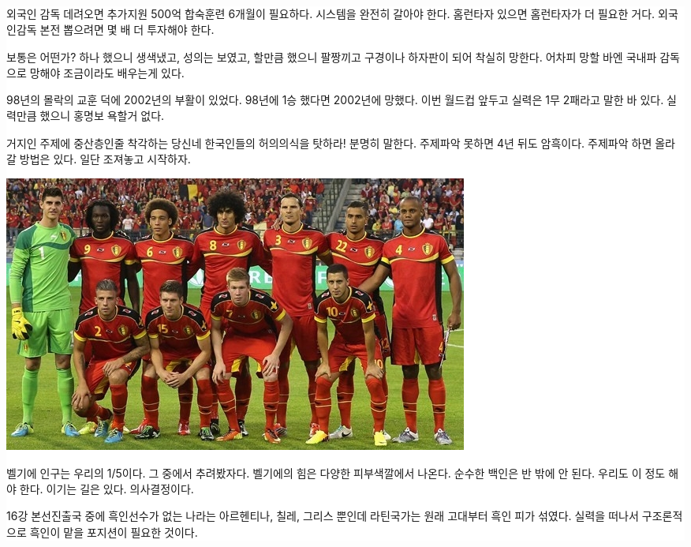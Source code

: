 

외국인 감독 데려오면 추가지원 500억 합숙훈련 6개월이 필요하다. 시스템을 완전히 갈아야 한다. 홈런타자 있으면 홈런타자가 더 필요한 거다. 외국인감독 본전 뽑으려면 몇 배 더 투자해야 한다.

  


보통은 어떤가? 하나 했으니 생색냈고, 성의는 보였고, 할만큼 했으니 팔짱끼고 구경이나 하자판이 되어 착실히 망한다. 어차피 망할 바엔 국내파 감독으로 망해야 조금이라도 배우는게 있다. 

  


98년의 몰락의 교훈 덕에 2002년의 부활이 있었다. 98년에 1승 했다면 2002년에 망했다. 이번 월드컵 앞두고 실력은 1무 2패라고 말한 바 있다. 실력만큼 했으니 홍명보 욕할거 없다. 

  


거지인 주제에 중산층인줄 착각하는 당신네 한국인들의 허의의식을 탓하라! 분명히 말한다. 주제파악 못하면 4년 뒤도 암흑이다. 주제파악 하면 올라갈 방법은 있다. 일단 조져놓고 시작하자. 

  



![](/files/attach/images/199/788/492/team.jpg) 

  


벨기에 인구는 우리의 1/5이다. 그 중에서 추려봤자다. 벨기에의 힘은 다양한 피부색깔에서 나온다. 순수한 백인은 반 밖에 안 된다. 우리도 이 정도 해야 한다. 이기는 길은 있다. 의사결정이다.

  


16강 본선진출국 중에 흑인선수가 없는 나라는 아르헨티나, 칠레, 그리스 뿐인데 라틴국가는 원래 고대부터 흑인 피가 섞였다. 실력을 떠나서 구조론적으로 흑인이 맡을 포지션이 필요한 것이다.
